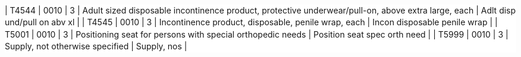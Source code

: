 | T4544 | 0010 | 3 | Adult sized disposable incontinence product, protective underwear/pull-on, above extra large, each | Adlt disp und/pull on abv xl |
| T4545 | 0010 | 3 | Incontinence product, disposable, penile wrap, each | Incon disposable penile wrap |
| T5001 | 0010 | 3 | Positioning seat for persons with special orthopedic needs | Position seat spec orth need |
| T5999 | 0010 | 3 | Supply, not otherwise specified | Supply, nos |
